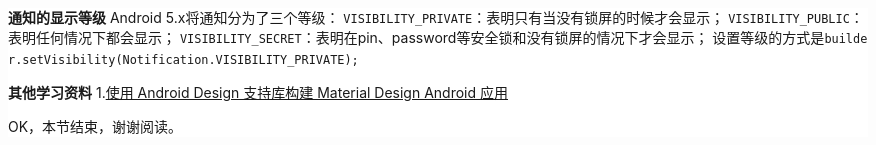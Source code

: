 **通知的显示等级**
Android 5.x将通知分为了三个等级：
`VISIBILITY_PRIVATE`：表明只有当没有锁屏的时候才会显示；
`VISIBILITY_PUBLIC`：表明任何情况下都会显示；
`VISIBILITY_SECRET`：表明在pin、password等安全锁和没有锁屏的情况下才会显示；
设置等级的方式是`builder.setVisibility(Notification.VISIBILITY_PRIVATE);`

**其他学习资料**
1.[使用 Android Design 支持库构建 Material Design Android 应用](https://www.code-labs.io/codelabs/Material-Design-Style/index.html)

OK，本节结束，谢谢阅读。


